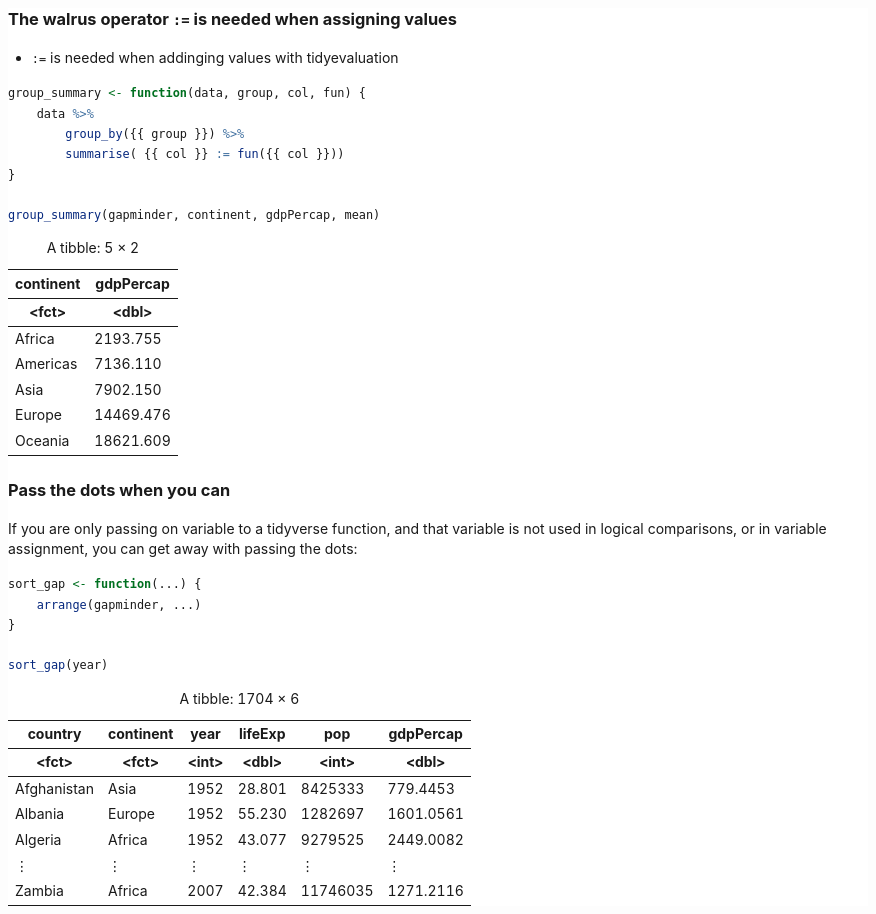 


### The walrus operator `:=` is needed when assigning values
- `:=` is needed when addinging values with tidyevaluation


```R
group_summary <- function(data, group, col, fun) {
    data %>% 
        group_by({{ group }}) %>% 
        summarise( {{ col }} := fun({{ col }}))
}

group_summary(gapminder, continent, gdpPercap, mean)
```


<table class="dataframe">
<caption>A tibble: 5 × 2</caption>
<thead>
	<tr><th scope=col>continent</th><th scope=col>gdpPercap</th></tr>
	<tr><th scope=col>&lt;fct&gt;</th><th scope=col>&lt;dbl&gt;</th></tr>
</thead>
<tbody>
	<tr><td>Africa  </td><td> 2193.755</td></tr>
	<tr><td>Americas</td><td> 7136.110</td></tr>
	<tr><td>Asia    </td><td> 7902.150</td></tr>
	<tr><td>Europe  </td><td>14469.476</td></tr>
	<tr><td>Oceania </td><td>18621.609</td></tr>
</tbody>
</table>



### Pass the dots when you can

If you are only passing on variable to a tidyverse function, and that variable is not used in logical comparisons, or in variable assignment, you can get away with passing the dots:


```R
sort_gap <- function(...) {
    arrange(gapminder, ...)
}

sort_gap(year)
```


<table class="dataframe">
<caption>A tibble: 1704 × 6</caption>
<thead>
	<tr><th scope=col>country</th><th scope=col>continent</th><th scope=col>year</th><th scope=col>lifeExp</th><th scope=col>pop</th><th scope=col>gdpPercap</th></tr>
	<tr><th scope=col>&lt;fct&gt;</th><th scope=col>&lt;fct&gt;</th><th scope=col>&lt;int&gt;</th><th scope=col>&lt;dbl&gt;</th><th scope=col>&lt;int&gt;</th><th scope=col>&lt;dbl&gt;</th></tr>
</thead>
<tbody>
	<tr><td>Afghanistan</td><td>Asia  </td><td>1952</td><td>28.801</td><td>8425333</td><td> 779.4453</td></tr>
	<tr><td>Albania    </td><td>Europe</td><td>1952</td><td>55.230</td><td>1282697</td><td>1601.0561</td></tr>
	<tr><td>Algeria    </td><td>Africa</td><td>1952</td><td>43.077</td><td>9279525</td><td>2449.0082</td></tr>
	<tr><td>⋮</td><td>⋮</td><td>⋮</td><td>⋮</td><td>⋮</td><td>⋮</td></tr>
	<tr><td>Zambia  </td><td>Africa</td><td>2007</td><td>42.384</td><td>11746035</td><td>1271.2116</td></tr>